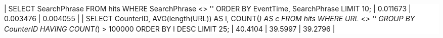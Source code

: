 | SELECT SearchPhrase FROM hits WHERE SearchPhrase <> '' ORDER BY EventTime, SearchPhrase LIMIT 10;                                                                                                                                                                                                                                                                                                                                                                                                                                                                                                                                                                                                                                                                                                                                                                                                                                                                                                                                                                                                                                                                                                                                                                                                                                                                                                                                                                                                                                                                                                                                                                                                                                                                                                                                                                                                                                                                                                                                                                                                                                                                                                                                                                                                                                                                                                                                                                                                                                | 0.011673        | 0.003476        | 0.004055        |
| SELECT CounterID, AVG(length(URL)) AS l, COUNT(*) AS c FROM hits WHERE URL <> '' GROUP BY CounterID HAVING COUNT(*) > 100000 ORDER BY l DESC LIMIT 25;                                                                                                                                                                                                                                                                                                                                                                                                                                                                                                                                                                                                                                                                                                                                                                                                                                                                                                                                                                                                                                                                                                                                                                                                                                                                                                                                                                                                                                                                                                                                                                                                                                                                                                                                                                                                                                                                                                                                                                                                                                                                                                                                                                                                                                                                                                                                                                           | 40.4104         | 39.5997         | 39.2796         |